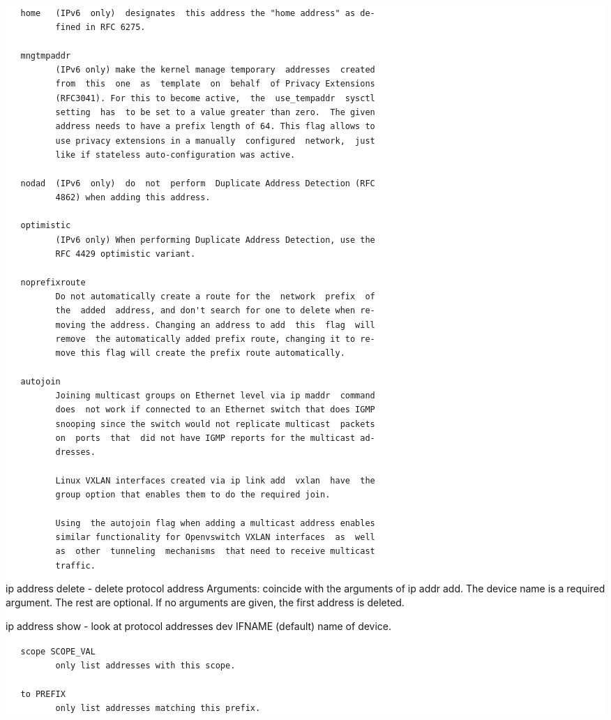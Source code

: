        home   (IPv6  only)  designates  this address the "home address" as de‐
              fined in RFC 6275.

       mngtmpaddr
              (IPv6 only) make the kernel manage temporary  addresses  created
              from  this  one  as  template  on  behalf  of Privacy Extensions
              (RFC3041). For this to become active,  the  use_tempaddr  sysctl
              setting  has  to be set to a value greater than zero.  The given
              address needs to have a prefix length of 64. This flag allows to
              use privacy extensions in a manually  configured  network,  just
              like if stateless auto-configuration was active.

       nodad  (IPv6  only)  do  not  perform  Duplicate Address Detection (RFC
              4862) when adding this address.

       optimistic
              (IPv6 only) When performing Duplicate Address Detection, use the
              RFC 4429 optimistic variant.

       noprefixroute
              Do not automatically create a route for the  network  prefix  of
              the  added  address, and don't search for one to delete when re‐
              moving the address. Changing an address to add  this  flag  will
              remove  the automatically added prefix route, changing it to re‐
              move this flag will create the prefix route automatically.

       autojoin
              Joining multicast groups on Ethernet level via ip maddr  command
              does  not work if connected to an Ethernet switch that does IGMP
              snooping since the switch would not replicate multicast  packets
              on  ports  that  did not have IGMP reports for the multicast ad‐
              dresses.

              Linux VXLAN interfaces created via ip link add  vxlan  have  the
              group option that enables them to do the required join.

              Using  the autojoin flag when adding a multicast address enables
              similar functionality for Openvswitch VXLAN interfaces  as  well
              as  other  tunneling  mechanisms  that need to receive multicast
              traffic.

   ip address delete - delete protocol address
       Arguments: coincide with the arguments of ip addr add.  The device name
       is a required argument. The rest are optional.   If  no  arguments  are
       given, the first address is deleted.

   ip address show - look at protocol addresses
       dev IFNAME (default)
              name of device.

       scope SCOPE_VAL
              only list addresses with this scope.

       to PREFIX
              only list addresses matching this prefix.
